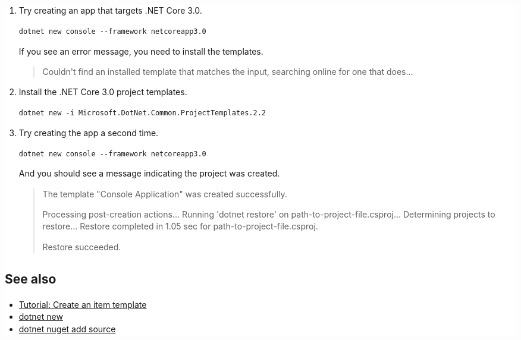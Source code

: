 01. Try creating an app that targets .NET Core 3.0.

    ```dotnetcli
    dotnet new console --framework netcoreapp3.0
    ```

    If you see an error message, you need to install the templates.

    > Couldn't find an installed template that matches the input, searching online for one that does...

01. Install the .NET Core 3.0 project templates.

    ```dotnetcli
    dotnet new -i Microsoft.DotNet.Common.ProjectTemplates.2.2
    ```

01. Try creating the app a second time.

    ```dotnetcli
    dotnet new console --framework netcoreapp3.0
    ```

    And you should see a message indicating the project was created.

    > The template "Console Application" was created successfully.
    >
    > Processing post-creation actions...
    > Running 'dotnet restore' on path-to-project-file.csproj...
    >   Determining projects to restore...
    >   Restore completed in 1.05 sec for path-to-project-file.csproj.
    >
    > Restore succeeded.

## See also

- [Tutorial: Create an item template](../tutorials/cli-templates-create-item-template.md)
- [dotnet new](../tools/dotnet-new.md)
- [dotnet nuget add source](../tools/dotnet-nuget-add-source.md)
